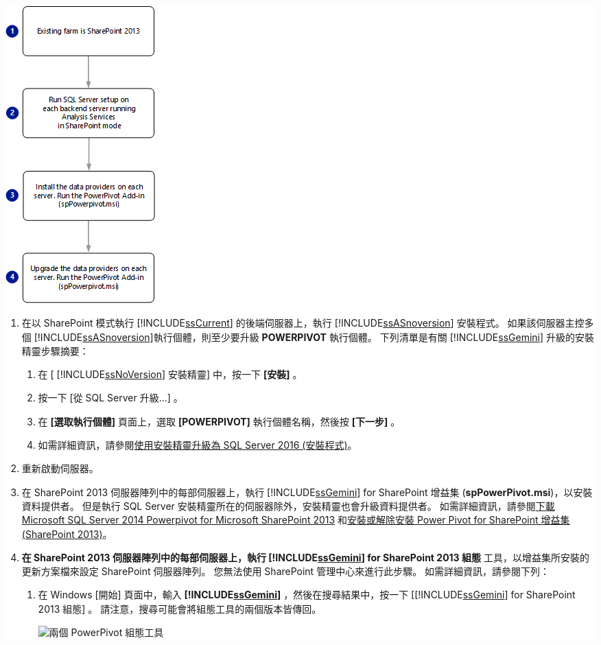  ![PowerPivot for SharePoint 2013 升級](../../database-engine/install-windows/media/as-powepivot-upgrade-flow-sharepoint2013.png "PowerPivot for SharePoint 2013 升級")  
  
1.  在以 SharePoint 模式執行 [!INCLUDE[ssCurrent](../../includes/sscurrent-md.md)] 的後端伺服器上，執行 [!INCLUDE[ssASnoversion](../../includes/ssasnoversion-md.md)] 安裝程式。 如果該伺服器主控多個 [!INCLUDE[ssASnoversion](../../includes/ssasnoversion-md.md)]執行個體，則至少要升級 **POWERPIVOT** 執行個體。 下列清單是有關 [!INCLUDE[ssGemini](../../includes/ssgemini-md.md)] 升級的安裝精靈步驟摘要：  
  
    1.  在 [ [!INCLUDE[ssNoVersion](../../includes/ssnoversion-md.md)] 安裝精靈] 中，按一下 **[安裝]** 。  
  
    2.  按一下 [從 SQL Server 升級...]  。  
  
    3.  在 **[選取執行個體]** 頁面上，選取 **[POWERPIVOT]** 執行個體名稱，然後按 **[下一步]** 。  
  
    4.  如需詳細資訊，請參閱[使用安裝精靈升級為 SQL Server 2016 &#40;安裝程式&#41;](../../database-engine/install-windows/upgrade-sql-server-using-the-installation-wizard-setup.md)。  
  
2.  重新啟動伺服器。  
  
3.  在 SharePoint 2013 伺服器陣列中的每部伺服器上，執行 [!INCLUDE[ssGemini](../../includes/ssgemini-md.md)] for SharePoint 增益集 (**spPowerPivot.msi**)，以安裝資料提供者。 但是執行 SQL Server 安裝精靈所在的伺服器除外，安裝精靈也會升級資料提供者。 如需詳細資訊，請參閱[下載 Microsoft SQL Server 2014 Powerpivot for Microsoft SharePoint 2013](https://www.microsoft.com/download/details.aspx?id=42300) 和[安裝或解除安裝 Power Pivot for SharePoint 增益集 &#40;SharePoint 2013&#41;](https://docs.microsoft.com/analysis-services/instances/install-windows/install-or-uninstall-the-power-pivot-for-sharepoint-add-in-sharepoint-2013)。  
  
4.  **在 SharePoint 2013 伺服器陣列中的每部伺服器上，執行 [!INCLUDE[ssGemini](../../includes/ssgemini-md.md)] for SharePoint 2013 組態** 工具，以增益集所安裝的更新方案檔來設定 SharePoint 伺服器陣列。 您無法使用 SharePoint 管理中心來進行此步驟。 如需詳細資訊，請參閱下列：  
  
    1.  在 Windows [開始] 頁面中，輸入 **[!INCLUDE[ssGemini](../../includes/ssgemini-md.md)]** ，然後在搜尋結果中，按一下 [[!INCLUDE[ssGemini](../../includes/ssgemini-md.md)] for SharePoint 2013 組態]  。 請注意，搜尋可能會將組態工具的兩個版本皆傳回。  
  
         ![兩個 PowerPivot 組態工具](https://docs.microsoft.com/analysis-services/analysis-services/instances/install-windows/media/as-powerpivot-configtools-bothicons.gif "兩個 PowerPivot 組態工具")  
  